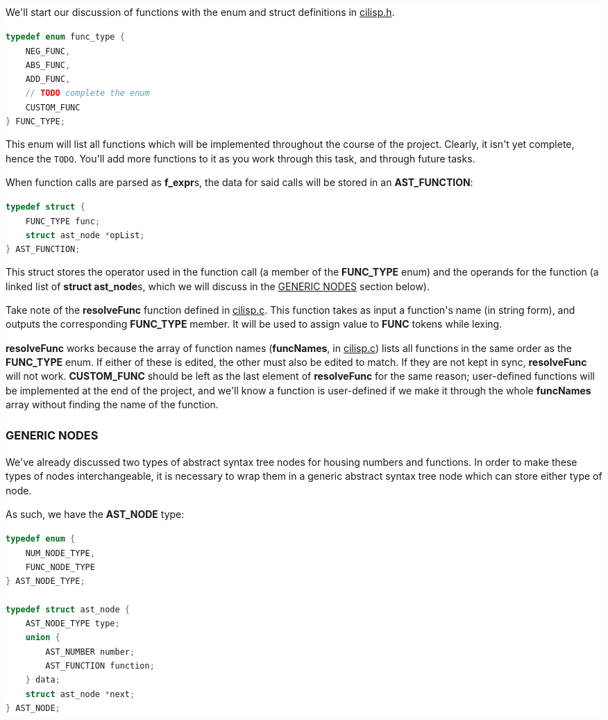 We'll start our discussion of functions with the enum and struct definitions in [cilisp.h](../src/cilisp.h).

```c
typedef enum func_type {
    NEG_FUNC,
    ABS_FUNC,
    ADD_FUNC,
    // TODO complete the enum
    CUSTOM_FUNC
} FUNC_TYPE;
```

This enum will list all functions which will be implemented throughout the course of the project. Clearly, it isn't yet complete, hence the `TODO`. You'll add more functions to it as you work through this task, and through future tasks.

When function calls are parsed as **f_expr**s, the data for said calls will be stored in an **AST\_FUNCTION**:

```c
typedef struct {
    FUNC_TYPE func;
    struct ast_node *opList;
} AST_FUNCTION;
```

This struct stores the operator used in the function call (a member of the **FUNC\_TYPE** enum) and the operands for the function (a linked list of **struct ast\_node**s, which we will discuss in the [GENERIC NODES](#generics) section below).

Take note of the **resolveFunc** function defined in [cilisp.c](../src/cilisp.c). This function takes as input a function's name (in string form), and outputs the corresponding **FUNC\_TYPE** member. It will be used to assign value to **FUNC** tokens while lexing.

**resolveFunc** works because the array of function names (**funcNames**, in [cilisp.c](../src/cilisp.c)) lists all functions in the same order as the **FUNC\_TYPE** enum. If either of these is edited, the other must also be edited to match. If they are not kept in sync, **resolveFunc** will not work. **CUSTOM\_FUNC** should be left as the last element of **resolveFunc** for the same reason; user-defined functions will be implemented at the end of the project, and we'll know a function is user-defined if we make it through the whole **funcNames** array without finding the name of the function.

### <a name="generics"></a> GENERIC NODES

We've already discussed two types of abstract syntax tree nodes for housing numbers and functions. In order to make these types of nodes interchangeable, it is necessary to wrap them in a generic abstract syntax tree node which can store either type of node.

As such, we have the **AST\_NODE** type:

```c
typedef enum {
    NUM_NODE_TYPE,
    FUNC_NODE_TYPE
} AST_NODE_TYPE;

typedef struct ast_node {
    AST_NODE_TYPE type;
    union {
        AST_NUMBER number;
        AST_FUNCTION function;
    } data;
    struct ast_node *next;
} AST_NODE;
```
